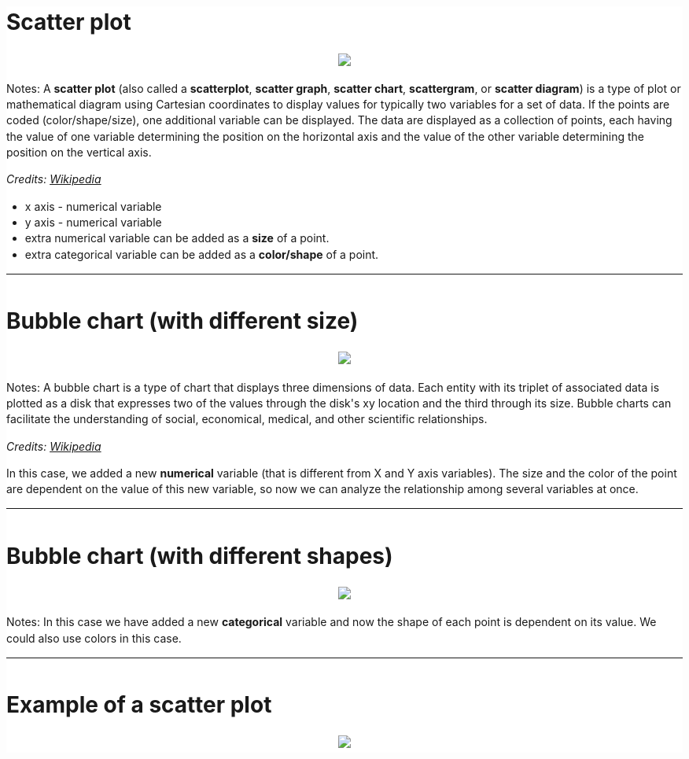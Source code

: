 
# Scatter plot

<center><img src="data_viz/scatter_plot_demo.png" width="600"></img></center>

Notes: A **scatter plot** (also called a **scatterplot**, **scatter graph**, **scatter chart**, **scattergram**, or **scatter diagram**) is a type of plot or mathematical diagram using Cartesian coordinates to display values for typically two variables for a set of data. If the points are coded (color/shape/size), one additional variable can be displayed. The data are displayed as a collection of points, each having the value of one variable determining the position on the horizontal axis and the value of the other variable determining the position on the vertical axis.

*Credits: [Wikipedia](https://en.wikipedia.org/wiki/Scatter_plot)*

* x axis - numerical variable
* y axis - numerical variable
* extra numerical variable can be added as a **size** of a point.
* extra categorical variable can be added as a **color/shape** of a point.

---

# Bubble chart (with different size)

<center><img src="data_viz/bubble_chart_size_demo.png" width="600"></img></center>

Notes: A bubble chart is a type of chart that displays three dimensions of data. Each entity with its triplet of associated data is plotted as a disk that expresses two of the values through the disk's xy location and the third through its size. Bubble charts can facilitate the understanding of social, economical, medical, and other scientific relationships.

*Credits: [Wikipedia](https://en.wikipedia.org/wiki/Bubble_chart)*

In this case, we added a new **numerical** variable (that is different from X and Y axis variables). The size and the color of the point are dependent on the value of this new variable, so now we can analyze the relationship among several variables at once.

---

# Bubble chart (with different shapes)

<center><img src="data_viz/bubble_chart_shape_demo.png" width="600"></img></center>

Notes: In this case we have added a new **categorical** variable and now the shape of each point is dependent on its value. We could also use colors in this case.

---

# Example of a scatter plot

<center><img src="data_viz/scatter_plot_example.jpg" width="500"></img></center>
